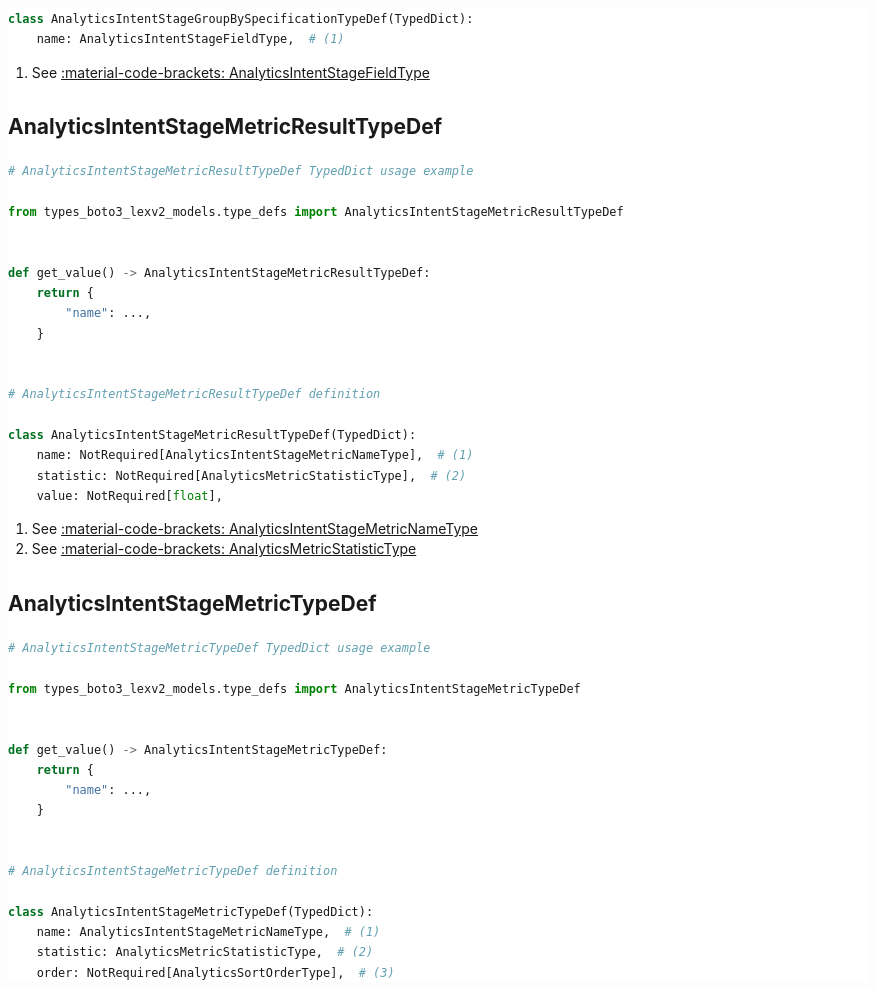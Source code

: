 ```python
class AnalyticsIntentStageGroupBySpecificationTypeDef(TypedDict):
    name: AnalyticsIntentStageFieldType,  # (1)
```

1. See [:material-code-brackets: AnalyticsIntentStageFieldType](./literals.md#analyticsintentstagefieldtype)

## AnalyticsIntentStageMetricResultTypeDef

```python
# AnalyticsIntentStageMetricResultTypeDef TypedDict usage example

from types_boto3_lexv2_models.type_defs import AnalyticsIntentStageMetricResultTypeDef


def get_value() -> AnalyticsIntentStageMetricResultTypeDef:
    return {
        "name": ...,
    }


# AnalyticsIntentStageMetricResultTypeDef definition

class AnalyticsIntentStageMetricResultTypeDef(TypedDict):
    name: NotRequired[AnalyticsIntentStageMetricNameType],  # (1)
    statistic: NotRequired[AnalyticsMetricStatisticType],  # (2)
    value: NotRequired[float],
```

1. See [:material-code-brackets: AnalyticsIntentStageMetricNameType](./literals.md#analyticsintentstagemetricnametype)
2. See [:material-code-brackets: AnalyticsMetricStatisticType](./literals.md#analyticsmetricstatistictype)

## AnalyticsIntentStageMetricTypeDef

```python
# AnalyticsIntentStageMetricTypeDef TypedDict usage example

from types_boto3_lexv2_models.type_defs import AnalyticsIntentStageMetricTypeDef


def get_value() -> AnalyticsIntentStageMetricTypeDef:
    return {
        "name": ...,
    }


# AnalyticsIntentStageMetricTypeDef definition

class AnalyticsIntentStageMetricTypeDef(TypedDict):
    name: AnalyticsIntentStageMetricNameType,  # (1)
    statistic: AnalyticsMetricStatisticType,  # (2)
    order: NotRequired[AnalyticsSortOrderType],  # (3)
```
